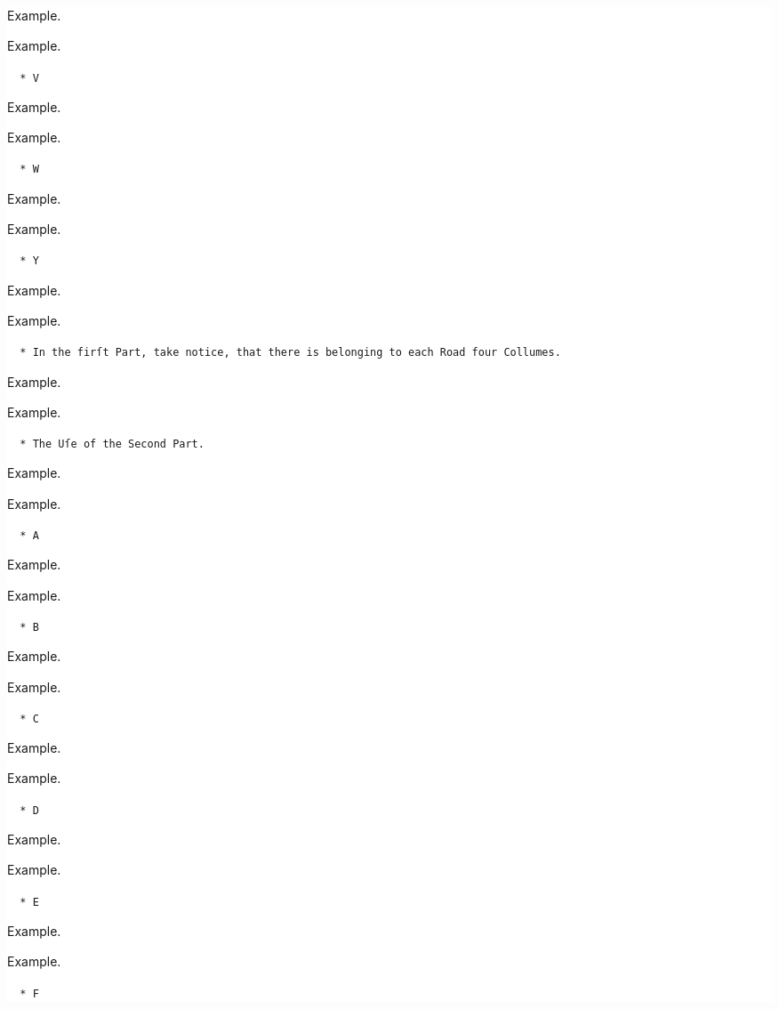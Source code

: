 Example.

Example.

      * V

Example.

Example.

      * W

Example.

Example.

      * Y

Example.

Example.

      * In the firſt Part, take notice, that there is belonging to each Road four Collumes.

Example.

Example.

      * The Uſe of the Second Part.

Example.

Example.

      * A

Example.

Example.

      * B

Example.

Example.

      * C

Example.

Example.

      * D

Example.

Example.

      * E

Example.

Example.

      * F
